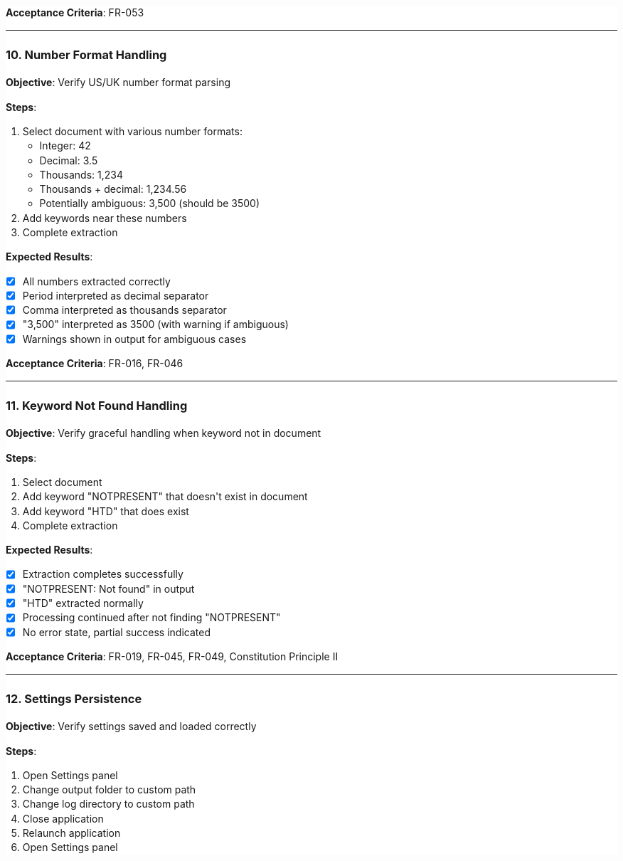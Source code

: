 **Acceptance Criteria**: FR-053

---

### 10. Number Format Handling

**Objective**: Verify US/UK number format parsing

**Steps**:
1. Select document with various number formats:
   - Integer: 42
   - Decimal: 3.5
   - Thousands: 1,234
   - Thousands + decimal: 1,234.56
   - Potentially ambiguous: 3,500 (should be 3500)
2. Add keywords near these numbers
3. Complete extraction

**Expected Results**:
- [x] All numbers extracted correctly
- [x] Period interpreted as decimal separator
- [x] Comma interpreted as thousands separator
- [x] "3,500" interpreted as 3500 (with warning if ambiguous)
- [x] Warnings shown in output for ambiguous cases

**Acceptance Criteria**: FR-016, FR-046

---

### 11. Keyword Not Found Handling

**Objective**: Verify graceful handling when keyword not in document

**Steps**:
1. Select document
2. Add keyword "NOTPRESENT" that doesn't exist in document
3. Add keyword "HTD" that does exist
4. Complete extraction

**Expected Results**:
- [x] Extraction completes successfully
- [x] "NOTPRESENT: Not found" in output
- [x] "HTD" extracted normally
- [x] Processing continued after not finding "NOTPRESENT"
- [x] No error state, partial success indicated

**Acceptance Criteria**: FR-019, FR-045, FR-049, Constitution Principle II

---

### 12. Settings Persistence

**Objective**: Verify settings saved and loaded correctly

**Steps**:
1. Open Settings panel
2. Change output folder to custom path
3. Change log directory to custom path
4. Close application
5. Relaunch application
6. Open Settings panel

